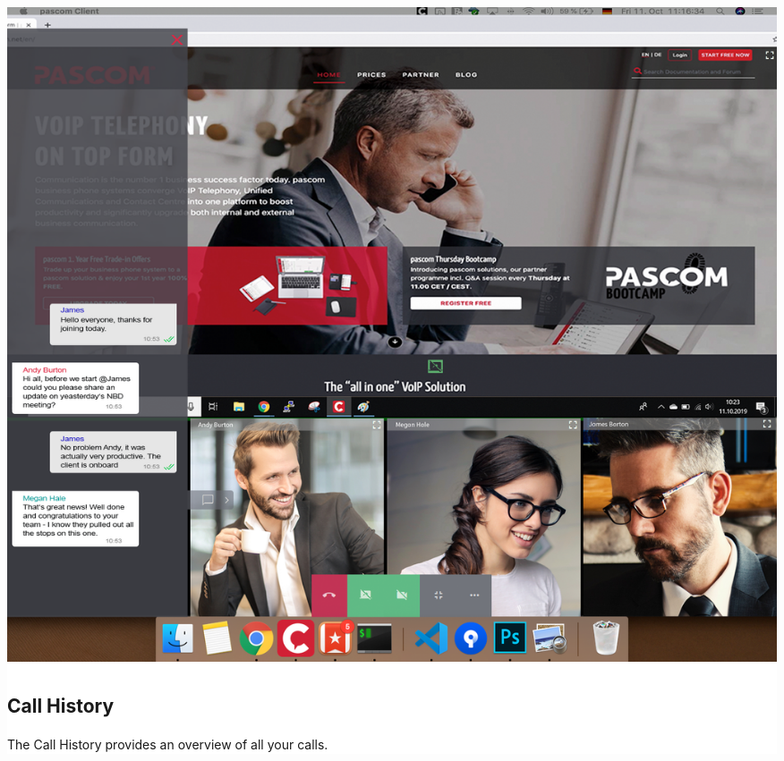 ![Group Video Screensharing Conference](group_video_screensharing_conference.png)

## Call History

The Call History provides an overview of all your calls.

